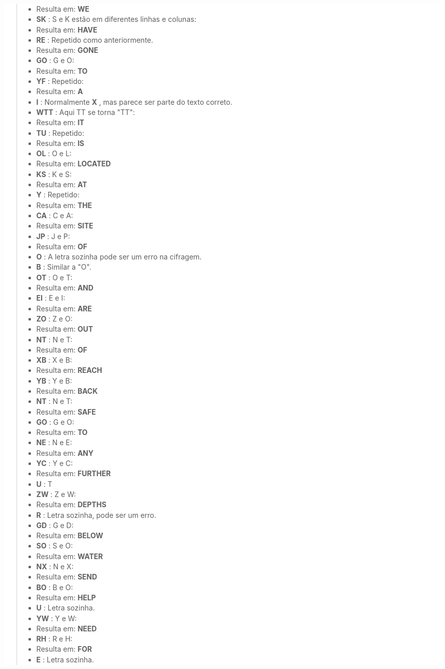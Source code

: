 >   * Resulta em: **WE**
>   * **SK** : S e K estão em diferentes linhas e colunas:
>   * Resulta em: **HAVE**
>   * **RE** : Repetido como anteriormente.
>   * Resulta em: **GONE**
>   * **GO** : G e O:
>   * Resulta em: **TO**
>   * **YF** : Repetido:
>   * Resulta em: **A**
>   * **I** : Normalmente  **X** , mas parece ser parte do texto correto.
>   * **WTT** : Aqui TT se torna "TT":
>   * Resulta em: **IT**
>   * **TU** : Repetido:
>   * Resulta em: **IS**
>   * **OL** : O e L:
>   * Resulta em: **LOCATED**
>   * **KS** : K e S:
>   * Resulta em: **AT**
>   * **Y** : Repetido:
>   * Resulta em: **THE**
>   * **CA** : C e A:
>   * Resulta em: **SITE**
>   * **JP** : J e P:
>   * Resulta em: **OF**
>   * **O** : A letra sozinha pode ser um erro na cifragem.
>   * **B** : Similar a "O".
>   * **OT** : O e T:
>   * Resulta em: **AND**
>   * **EI** : E e I:
>   * Resulta em: **ARE**
>   * **ZO** : Z e O:
>   * Resulta em: **OUT**
>   * **NT** : N e T:
>   * Resulta em: **OF**
>   * **XB** : X e B:
>   * Resulta em: **REACH**
>   * **YB** : Y e B:
>   * Resulta em: **BACK**
>   * **NT** : N e T:
>   * Resulta em: **SAFE**
>   * **GO** : G e O:
>   * Resulta em: **TO**
>   * **NE** : N e E:
>   * Resulta em: **ANY**
>   * **YC** : Y e C:
>   * Resulta em: **FURTHER**
>   * **U** : T
>   * **ZW** : Z e W:
>   * Resulta em: **DEPTHS**
>   * **R** : Letra sozinha, pode ser um erro.
>   * **GD** : G e D:
>   * Resulta em: **BELOW**
>   * **SO** : S e O:
>   * Resulta em: **WATER**
>   * **NX** : N e X:
>   * Resulta em: **SEND**
>   * **BO** : B e O:
>   * Resulta em: **HELP**
>   * **U** : Letra sozinha.
>   * **YW** : Y e W:
>   * Resulta em: **NEED**
>   * **RH** : R e H:
>   * Resulta em: **FOR**
>   * **E** : Letra sozinha.